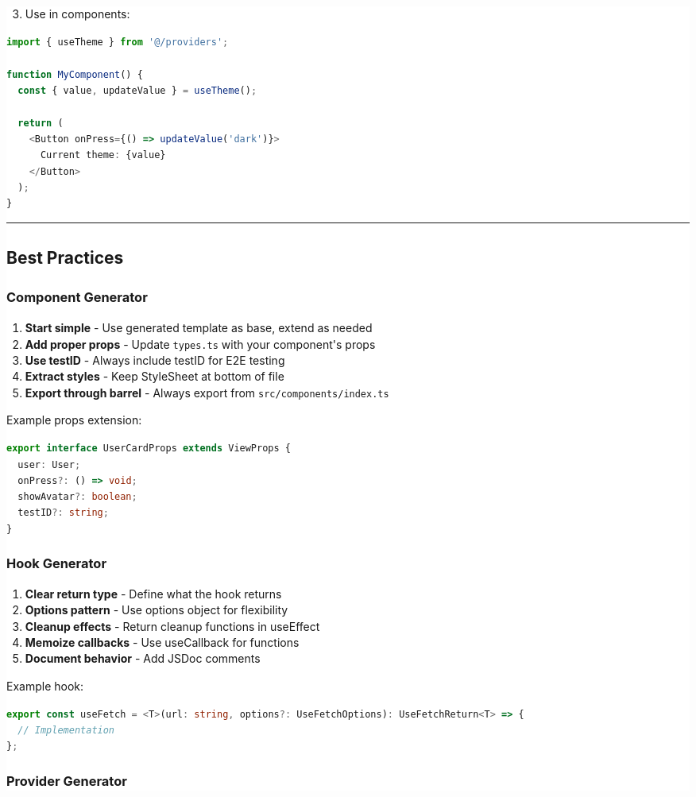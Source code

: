 3. Use in components:
```typescript
import { useTheme } from '@/providers';

function MyComponent() {
  const { value, updateValue } = useTheme();

  return (
    <Button onPress={() => updateValue('dark')}>
      Current theme: {value}
    </Button>
  );
}
```

---

## Best Practices

### Component Generator

1. **Start simple** - Use generated template as base, extend as needed
2. **Add proper props** - Update `types.ts` with your component's props
3. **Use testID** - Always include testID for E2E testing
4. **Extract styles** - Keep StyleSheet at bottom of file
5. **Export through barrel** - Always export from `src/components/index.ts`

Example props extension:
```typescript
export interface UserCardProps extends ViewProps {
  user: User;
  onPress?: () => void;
  showAvatar?: boolean;
  testID?: string;
}
```

### Hook Generator

1. **Clear return type** - Define what the hook returns
2. **Options pattern** - Use options object for flexibility
3. **Cleanup effects** - Return cleanup functions in useEffect
4. **Memoize callbacks** - Use useCallback for functions
5. **Document behavior** - Add JSDoc comments

Example hook:
```typescript
export const useFetch = <T>(url: string, options?: UseFetchOptions): UseFetchReturn<T> => {
  // Implementation
};
```

### Provider Generator
